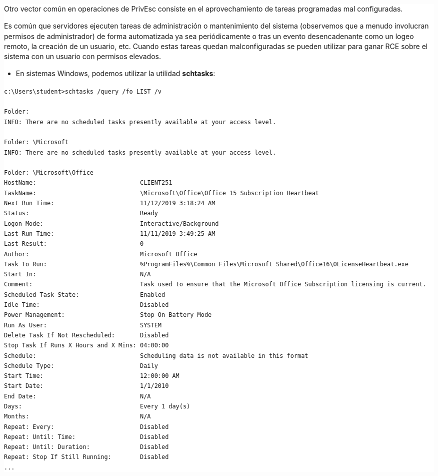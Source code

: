 Otro vector común en operaciones de PrivEsc consiste en el aprovechamiento de tareas programadas mal configuradas. 

Es común que servidores ejecuten tareas de administración o mantenimiento del sistema (observemos que a menudo involucran permisos de administrador) de forma automatizada ya sea periódicamente o tras un evento desencadenante como un logeo remoto, la creación de un usuario, etc. Cuando estas tareas quedan malconfiguradas se pueden utilizar para ganar RCE sobre el sistema con un usuario con permisos elevados.

- En sistemas Windows, podemos utilizar la utilidad **schtasks**:

```
c:\Users\student>schtasks /query /fo LIST /v

Folder: 
INFO: There are no scheduled tasks presently available at your access level.

Folder: \Microsoft
INFO: There are no scheduled tasks presently available at your access level.

Folder: \Microsoft\Office
HostName:                             CLIENT251
TaskName:                             \Microsoft\Office\Office 15 Subscription Heartbeat
Next Run Time:                        11/12/2019 3:18:24 AM
Status:                               Ready
Logon Mode:                           Interactive/Background
Last Run Time:                        11/11/2019 3:49:25 AM
Last Result:                          0
Author:                               Microsoft Office
Task To Run:                          %ProgramFiles%\Common Files\Microsoft Shared\Office16\OLicenseHeartbeat.exe
Start In:                             N/A
Comment:                              Task used to ensure that the Microsoft Office Subscription licensing is current.
Scheduled Task State:                 Enabled
Idle Time:                            Disabled
Power Management:                     Stop On Battery Mode
Run As User:                          SYSTEM
Delete Task If Not Rescheduled:       Disabled
Stop Task If Runs X Hours and X Mins: 04:00:00
Schedule:                             Scheduling data is not available in this format
Schedule Type:                        Daily
Start Time:                           12:00:00 AM
Start Date:                           1/1/2010
End Date:                             N/A
Days:                                 Every 1 day(s)
Months:                               N/A
Repeat: Every:                        Disabled
Repeat: Until: Time:                  Disabled
Repeat: Until: Duration:              Disabled
Repeat: Stop If Still Running:        Disabled
...
```

